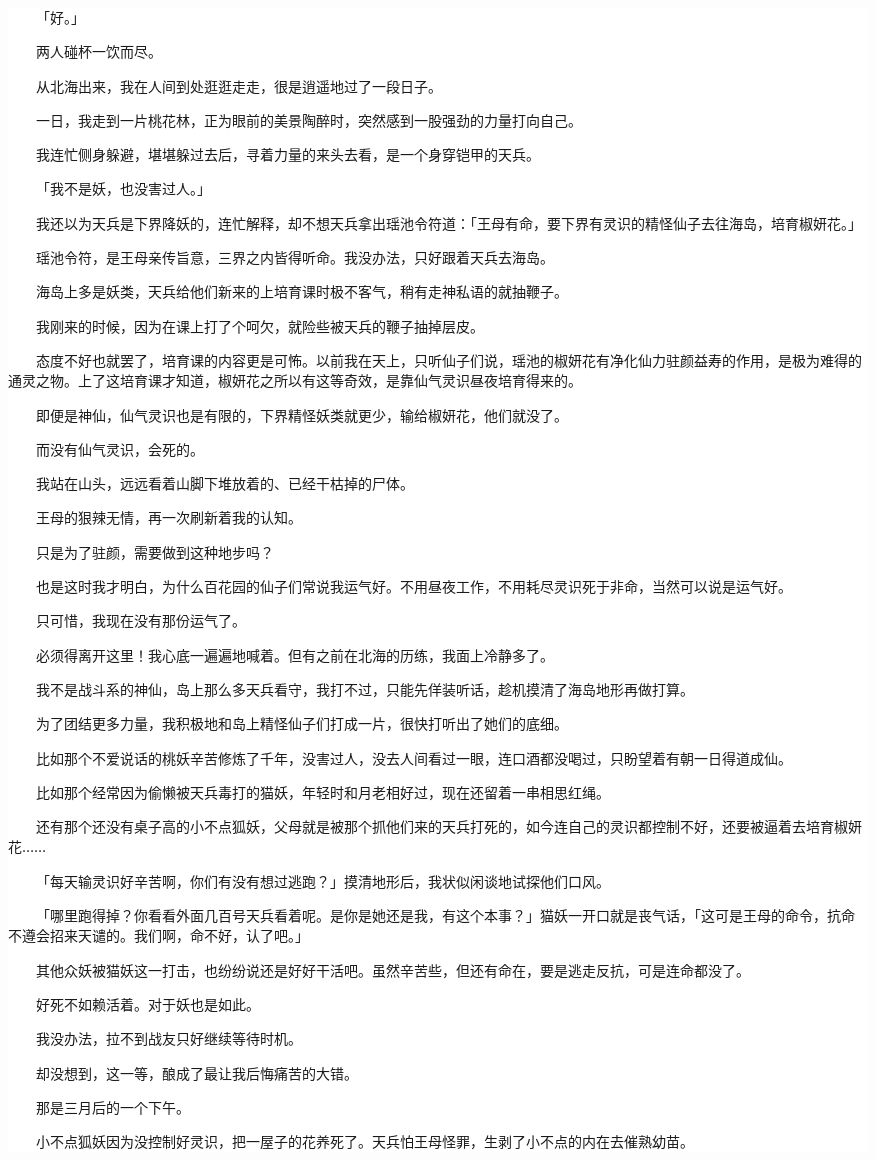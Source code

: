 &emsp;&emsp;「好。」  
  
&emsp;&emsp;两人碰杯一饮而尽。  
  
&emsp;&emsp;从北海出来，我在人间到处逛逛走走，很是逍遥地过了一段日子。  
  
&emsp;&emsp;一日，我走到一片桃花林，正为眼前的美景陶醉时，突然感到一股强劲的力量打向自己。  
  
&emsp;&emsp;我连忙侧身躲避，堪堪躲过去后，寻着力量的来头去看，是一个身穿铠甲的天兵。  
  
&emsp;&emsp;「我不是妖，也没害过人。」  
  
&emsp;&emsp;我还以为天兵是下界降妖的，连忙解释，却不想天兵拿出瑶池令符道：「王母有命，要下界有灵识的精怪仙子去往海岛，培育椒妍花。」  
  
&emsp;&emsp;瑶池令符，是王母亲传旨意，三界之内皆得听命。我没办法，只好跟着天兵去海岛。  
  
&emsp;&emsp;海岛上多是妖类，天兵给他们新来的上培育课时极不客气，稍有走神私语的就抽鞭子。  
  
&emsp;&emsp;我刚来的时候，因为在课上打了个呵欠，就险些被天兵的鞭子抽掉层皮。  
  
&emsp;&emsp;态度不好也就罢了，培育课的内容更是可怖。以前我在天上，只听仙子们说，瑶池的椒妍花有净化仙力驻颜益寿的作用，是极为难得的通灵之物。上了这培育课才知道，椒妍花之所以有这等奇效，是靠仙气灵识昼夜培育得来的。  
  
&emsp;&emsp;即便是神仙，仙气灵识也是有限的，下界精怪妖类就更少，输给椒妍花，他们就没了。  
  
&emsp;&emsp;而没有仙气灵识，会死的。  
  
&emsp;&emsp;我站在山头，远远看着山脚下堆放着的、已经干枯掉的尸体。  
  
&emsp;&emsp;王母的狠辣无情，再一次刷新着我的认知。  
  
&emsp;&emsp;只是为了驻颜，需要做到这种地步吗？  
  
&emsp;&emsp;也是这时我才明白，为什么百花园的仙子们常说我运气好。不用昼夜工作，不用耗尽灵识死于非命，当然可以说是运气好。  
  
&emsp;&emsp;只可惜，我现在没有那份运气了。  
  
&emsp;&emsp;必须得离开这里！我心底一遍遍地喊着。但有之前在北海的历练，我面上冷静多了。  
  
&emsp;&emsp;我不是战斗系的神仙，岛上那么多天兵看守，我打不过，只能先佯装听话，趁机摸清了海岛地形再做打算。  
  
&emsp;&emsp;为了团结更多力量，我积极地和岛上精怪仙子们打成一片，很快打听出了她们的底细。  
  
&emsp;&emsp;比如那个不爱说话的桃妖辛苦修炼了千年，没害过人，没去人间看过一眼，连口酒都没喝过，只盼望着有朝一日得道成仙。  
  
&emsp;&emsp;比如那个经常因为偷懒被天兵毒打的猫妖，年轻时和月老相好过，现在还留着一串相思红绳。  
  
&emsp;&emsp;还有那个还没有桌子高的小不点狐妖，父母就是被那个抓他们来的天兵打死的，如今连自己的灵识都控制不好，还要被逼着去培育椒妍花……  
  
&emsp;&emsp;「每天输灵识好辛苦啊，你们有没有想过逃跑？」摸清地形后，我状似闲谈地试探他们口风。  
  
&emsp;&emsp;「哪里跑得掉？你看看外面几百号天兵看着呢。是你是她还是我，有这个本事？」猫妖一开口就是丧气话，「这可是王母的命令，抗命不遵会招来天谴的。我们啊，命不好，认了吧。」  
  
&emsp;&emsp;其他众妖被猫妖这一打击，也纷纷说还是好好干活吧。虽然辛苦些，但还有命在，要是逃走反抗，可是连命都没了。  
  
&emsp;&emsp;好死不如赖活着。对于妖也是如此。  
  
&emsp;&emsp;我没办法，拉不到战友只好继续等待时机。  
  
&emsp;&emsp;却没想到，这一等，酿成了最让我后悔痛苦的大错。  
  
&emsp;&emsp;那是三月后的一个下午。  
  
&emsp;&emsp;小不点狐妖因为没控制好灵识，把一屋子的花养死了。天兵怕王母怪罪，生剥了小不点的内在去催熟幼苗。  
  